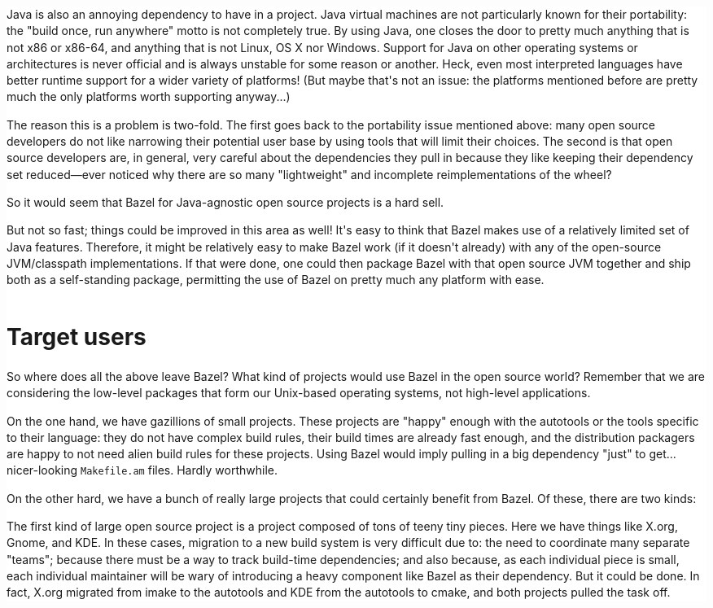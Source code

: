 Java is also an annoying dependency to have in a project. Java virtual
machines are not particularly known for their portability: the "build
once, run anywhere" motto is not completely true. By using Java, one
closes the door to pretty much anything that is not x86 or x86-64, and
anything that is not Linux, OS X nor Windows. Support for Java on other
operating systems or architectures is never official and is always
unstable for some reason or another. Heck, even most interpreted
languages have better runtime support for a wider variety of platforms!
(But maybe that's not an issue: the platforms mentioned before are
pretty much the only platforms worth supporting anyway...)

The reason this is a problem is two-fold. The first goes back to the
portability issue mentioned above: many open source developers do not
like narrowing their potential user base by using tools that will limit
their choices. The second is that open source developers are, in
general, very careful about the dependencies they pull in because they
like keeping their dependency set reduced&mdash;ever noticed why there are so
many "lightweight" and incomplete reimplementations of the wheel?

So it would seem that Bazel for Java-agnostic open source projects is a
hard sell.

But not so fast; things could be improved in this area as well! It's
easy to think that Bazel makes use of a relatively limited set of Java
features. Therefore, it might be relatively easy to make Bazel work (if
it doesn't already) with any of the open-source JVM/classpath
implementations. If that were done, one could then package Bazel with
that open source JVM together and ship both as a self-standing package,
permitting the use of Bazel on pretty much any platform with ease.

# Target users

So where does all the above leave Bazel? What kind of projects would use
Bazel in the open source world? Remember that we are considering the
low-level packages that form our Unix-based operating systems, not
high-level applications.

On the one hand, we have gazillions of small projects. These projects
are "happy" enough with the autotools or the tools specific to their
language: they do not have complex build rules, their build times are
already fast enough, and the distribution packagers are happy to not
need alien build rules for these projects. Using Bazel would imply
pulling in a big dependency "just" to get... nicer-looking `Makefile.am`
files. Hardly worthwhile.

On the other hard, we have a bunch of really large projects that could
certainly benefit from Bazel. Of these, there are two kinds:

The first kind of large open source project is a project composed of
tons of teeny tiny pieces. Here we have things like X.org, Gnome, and
KDE. In these cases, migration to a new build system is very difficult
due to: the need to coordinate many separate "teams"; because there must
be a way to track build-time dependencies; and also because, as each
individual piece is small, each individual maintainer will be wary of
introducing a heavy component like Bazel as their dependency. But it
could be done. In fact, X.org migrated from imake to the autotools and
KDE from the autotools to cmake, and both projects pulled the task off.
